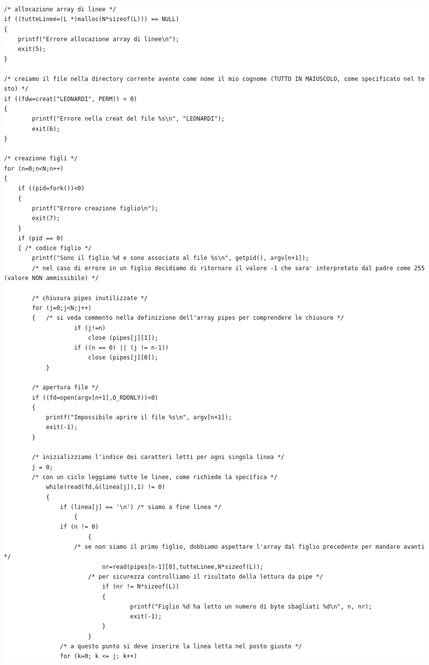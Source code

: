     /* allocazione array di linee */
    if ((tutteLinee=(L *)malloc(N*sizeof(L))) == NULL)
    {
    	printf("Errore allocazione array di linee\n");
    	exit(5); 
    }
    
    /* creiamo il file nella directory corrente avente come nome il mio cognome (TUTTO IN MAIUSCOLO, come specificato nel testo) */
    if ((fdw=creat("LEONARDI", PERM)) < 0)
    {
            printf("Errore nella creat del file %s\n", "LEONARDI");
            exit(6);
    }
    
    /* creazione figli */
    for (n=0;n<N;n++)
    {
    	if ((pid=fork())<0)
    	{
    		printf("Errore creazione figlio\n");
    		exit(7);
    	}
    	if (pid == 0)
    	{ /* codice figlio */
    		printf("Sono il figlio %d e sono associato al file %s\n", getpid(), argv[n+1]);
    		/* nel caso di errore in un figlio decidiamo di ritornare il valore -1 che sara' interpretato dal padre come 255 (valore NON ammissibile) */
    
    		/* chiusura pipes inutilizzate */
    		for (j=0;j<N;j++)
    		{	/* si veda commento nella definizione dell'array pipes per comprendere le chiusure */
                    	if (j!=n)
                    		close (pipes[j][1]);
                    	if ((n == 0) || (j != n-1))
                   			close (pipes[j][0]);
            	}
    	
    		/* apertura file */
    		if ((fd=open(argv[n+1],O_RDONLY))<0)
    		{
    			printf("Impossibile aprire il file %s\n", argv[n+1]);
    			exit(-1);
    		}
    	
    		/* inizializziamo l'indice dei caratteri letti per ogni singola linea */
    		j = 0;
    		/* con un ciclo leggiamo tutte le linee, come richiede la specifica */
            	while(read(fd,&(linea[j]),1) != 0)
            	{
              		if (linea[j] == '\n') /* siamo a fine linea */
                    	{
    				if (n != 0)
    	                	{
    					/* se non siamo il primo figlio, dobbiamo aspettare l'array dal figlio precedente per mandare avanti */
                    			nr=read(pipes[n-1][0],tutteLinee,N*sizeof(L));
            				/* per sicurezza controlliamo il risultato della lettura da pipe */
                    			if (nr != N*sizeof(L))
                    			{
                           				printf("Figlio %d ha letto un numero di byte sbagliati %d\n", n, nr);
                           				exit(-1);
                    			}
                    		}	
    				/* a questo punto si deve inserire la linea letta nel posto giusto */
    				for (k=0; k <= j; k++)